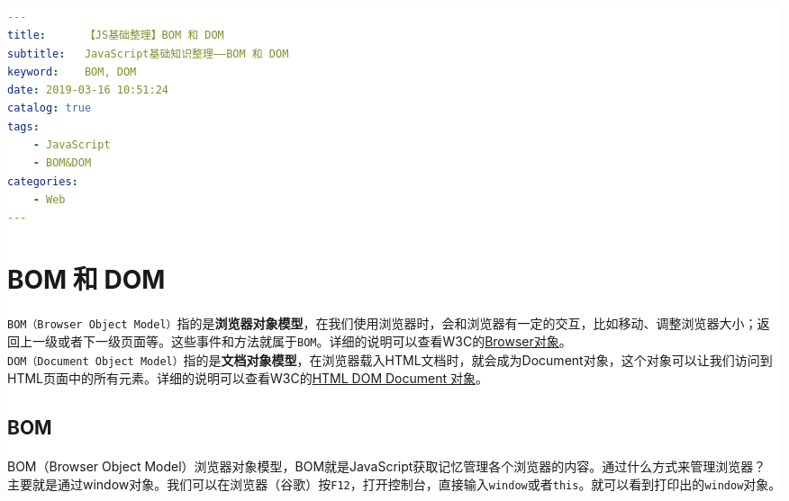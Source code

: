 ```yaml
---
title:      【JS基础整理】BOM 和 DOM
subtitle:   JavaScript基础知识整理——BOM 和 DOM
keyword:    BOM, DOM
date: 2019-03-16 10:51:24
catalog: true
tags:
    - JavaScript
    - BOM&DOM
categories: 
    - Web
---
```


# BOM 和 DOM

`BOM（Browser Object Model）`指的是**浏览器对象模型**，在我们使用浏览器时，会和浏览器有一定的交互，比如移动、调整浏览器大小；返回上一级或者下一级页面等。这些事件和方法就属于`BOM`。详细的说明可以查看W3C的[Browser对象][1]。  
`DOM（Document Object Model）`指的是**文档对象模型**，在浏览器载入HTML文档时，就会成为Document对象，这个对象可以让我们访问到HTML页面中的所有元素。详细的说明可以查看W3C的[HTML DOM Document 对象][2]。  

## BOM

BOM（Browser Object Model）浏览器对象模型，BOM就是JavaScript获取记忆管理各个浏览器的内容。通过什么方式来管理浏览器？ 主要就是通过window对象。我们可以在浏览器（谷歌）按`F12`，打开控制台，直接输入`window`或者`this`。就可以看到打印出的`window`对象。  


[1]: http://www.w3school.com.cn/jsref/dom_obj_window.asp
[2]: http://www.w3school.com.cn/jsref/dom_obj_document.asp
[3]: http://www.w3school.com.cn/jsref/dom_obj_window.asp
[4]: http://www.w3school.com.cn/jsref/dom_obj_document.asp